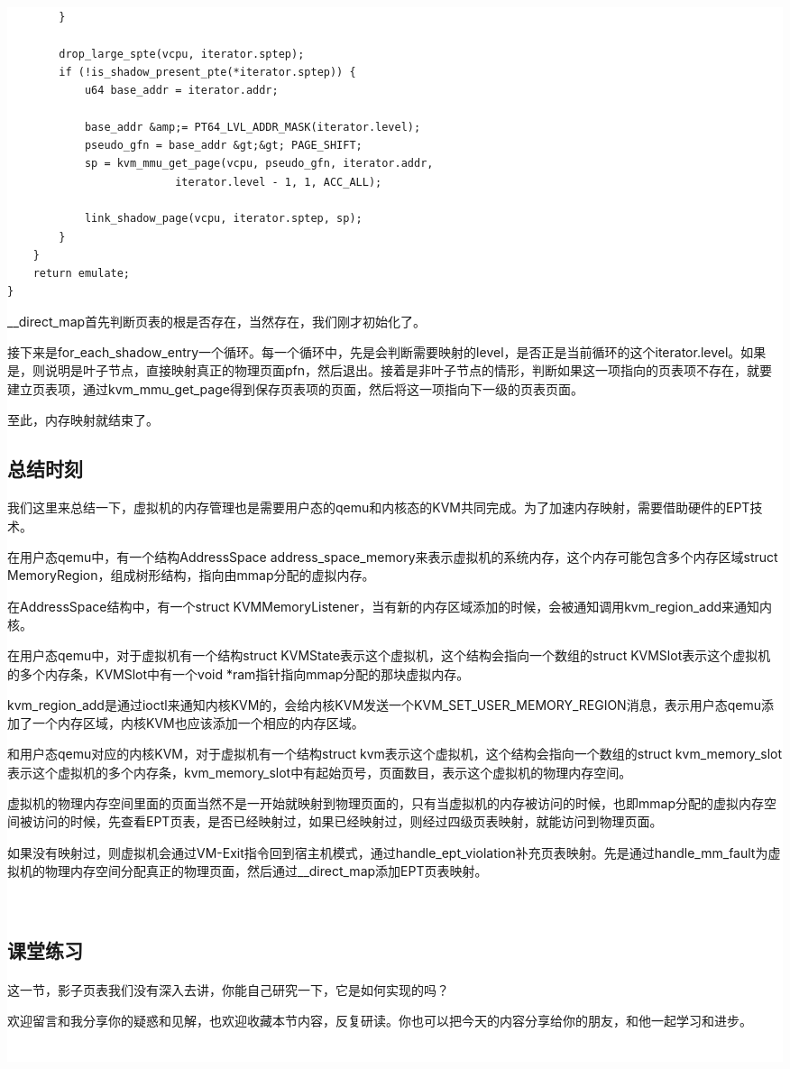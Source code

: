 ```
		}

		drop_large_spte(vcpu, iterator.sptep);
		if (!is_shadow_present_pte(*iterator.sptep)) {
			u64 base_addr = iterator.addr;

			base_addr &amp;= PT64_LVL_ADDR_MASK(iterator.level);
			pseudo_gfn = base_addr &gt;&gt; PAGE_SHIFT;
			sp = kvm_mmu_get_page(vcpu, pseudo_gfn, iterator.addr,
					      iterator.level - 1, 1, ACC_ALL);

			link_shadow_page(vcpu, iterator.sptep, sp);
		}
	}
	return emulate;
}

```

__direct_map首先判断页表的根是否存在，当然存在，我们刚才初始化了。

接下来是for_each_shadow_entry一个循环。每一个循环中，先是会判断需要映射的level，是否正是当前循环的这个iterator.level。如果是，则说明是叶子节点，直接映射真正的物理页面pfn，然后退出。接着是非叶子节点的情形，判断如果这一项指向的页表项不存在，就要建立页表项，通过kvm_mmu_get_page得到保存页表项的页面，然后将这一项指向下一级的页表页面。

至此，内存映射就结束了。

## 总结时刻

我们这里来总结一下，虚拟机的内存管理也是需要用户态的qemu和内核态的KVM共同完成。为了加速内存映射，需要借助硬件的EPT技术。

在用户态qemu中，有一个结构AddressSpace address_space_memory来表示虚拟机的系统内存，这个内存可能包含多个内存区域struct MemoryRegion，组成树形结构，指向由mmap分配的虚拟内存。

在AddressSpace结构中，有一个struct KVMMemoryListener，当有新的内存区域添加的时候，会被通知调用kvm_region_add来通知内核。

在用户态qemu中，对于虚拟机有一个结构struct KVMState表示这个虚拟机，这个结构会指向一个数组的struct KVMSlot表示这个虚拟机的多个内存条，KVMSlot中有一个void *ram指针指向mmap分配的那块虚拟内存。

kvm_region_add是通过ioctl来通知内核KVM的，会给内核KVM发送一个KVM_SET_USER_MEMORY_REGION消息，表示用户态qemu添加了一个内存区域，内核KVM也应该添加一个相应的内存区域。

和用户态qemu对应的内核KVM，对于虚拟机有一个结构struct kvm表示这个虚拟机，这个结构会指向一个数组的struct kvm_memory_slot表示这个虚拟机的多个内存条，kvm_memory_slot中有起始页号，页面数目，表示这个虚拟机的物理内存空间。

虚拟机的物理内存空间里面的页面当然不是一开始就映射到物理页面的，只有当虚拟机的内存被访问的时候，也即mmap分配的虚拟内存空间被访问的时候，先查看EPT页表，是否已经映射过，如果已经映射过，则经过四级页表映射，就能访问到物理页面。

如果没有映射过，则虚拟机会通过VM-Exit指令回到宿主机模式，通过handle_ept_violation补充页表映射。先是通过handle_mm_fault为虚拟机的物理内存空间分配真正的物理页面，然后通过__direct_map添加EPT页表映射。

<img src="https://static001.geekbang.org/resource/image/01/9b/0186c533b7ef706df880dfd775c2449b.jpg" alt="">

## 课堂练习

这一节，影子页表我们没有深入去讲，你能自己研究一下，它是如何实现的吗？

欢迎留言和我分享你的疑惑和见解，也欢迎收藏本节内容，反复研读。你也可以把今天的内容分享给你的朋友，和他一起学习和进步。

<img src="https://static001.geekbang.org/resource/image/8c/37/8c0a95fa07a8b9a1abfd394479bdd637.jpg" alt="">
